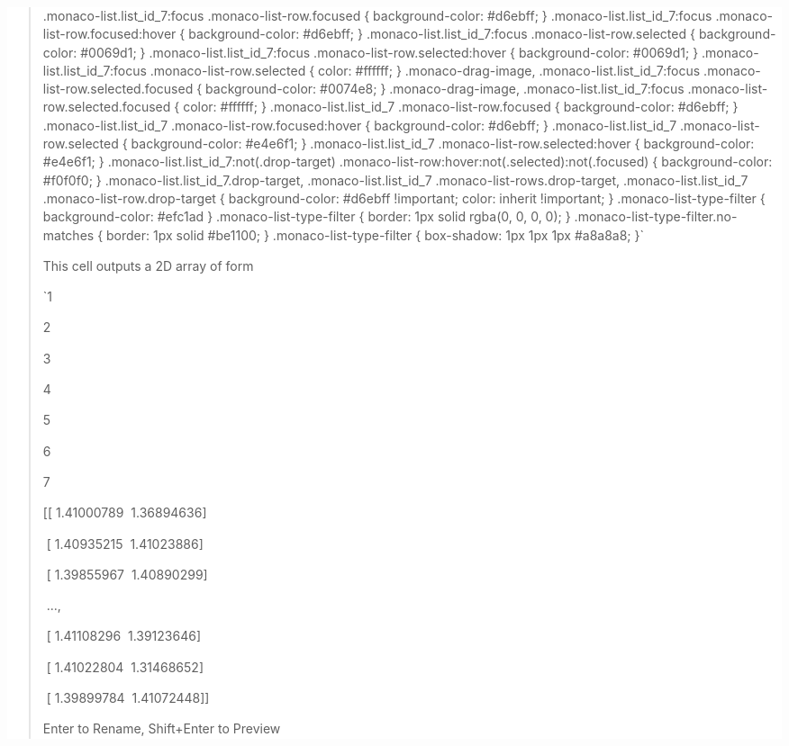 > .monaco-list.list_id_7:focus .monaco-list-row.focused { background-color: #d6ebff; } .monaco-list.list_id_7:focus .monaco-list-row.focused:hover { background-color: #d6ebff; } .monaco-list.list_id_7:focus .monaco-list-row.selected { background-color: #0069d1; } .monaco-list.list_id_7:focus .monaco-list-row.selected:hover { background-color: #0069d1; } .monaco-list.list_id_7:focus .monaco-list-row.selected { color: #ffffff; } .monaco-drag-image, .monaco-list.list_id_7:focus .monaco-list-row.selected.focused { background-color: #0074e8; } .monaco-drag-image, .monaco-list.list_id_7:focus .monaco-list-row.selected.focused { color: #ffffff; } .monaco-list.list_id_7 .monaco-list-row.focused { background-color: #d6ebff; } .monaco-list.list_id_7 .monaco-list-row.focused:hover { background-color: #d6ebff; } .monaco-list.list_id_7 .monaco-list-row.selected { background-color: #e4e6f1; } .monaco-list.list_id_7 .monaco-list-row.selected:hover { background-color: #e4e6f1; } .monaco-list.list_id_7:not(.drop-target) .monaco-list-row:hover:not(.selected):not(.focused) { background-color: #f0f0f0; } .monaco-list.list_id_7.drop-target, .monaco-list.list_id_7 .monaco-list-rows.drop-target, .monaco-list.list_id_7 .monaco-list-row.drop-target { background-color: #d6ebff !important; color: inherit !important; } .monaco-list-type-filter { background-color: #efc1ad } .monaco-list-type-filter { border: 1px solid rgba(0, 0, 0, 0); } .monaco-list-type-filter.no-matches { border: 1px solid #be1100; } .monaco-list-type-filter { box-shadow: 1px 1px 1px #a8a8a8; }` 
> 
> This cell outputs a 2D array of form
> 
>  `1
> 
> 2
> 
> 3
> 
> 4
> 
> 5
> 
> 6
> 
> 7
> 
> [[ 1.41000789  1.36894636]
> 
>  [ 1.40935215  1.41023886]
> 
>  [ 1.39855967  1.40890299]
> 
>  ..., 
> 
>  [ 1.41108296  1.39123646]
> 
>  [ 1.41022804  1.31468652]
> 
>  [ 1.39899784  1.41072448]]
> 
> Enter to Rename, Shift+Enter to Preview
> 